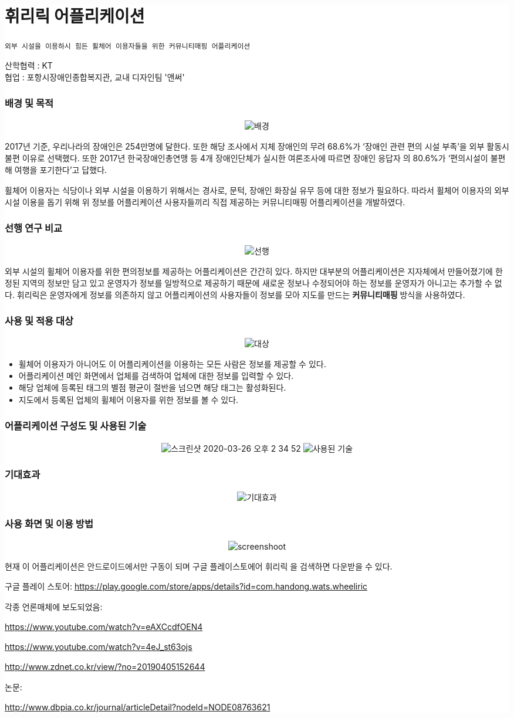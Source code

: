 # 휘리릭 어플리케이션

`외부 시설을 이용하시 힘든 휠체어 이용자들을 위한 커뮤니티매핑 어플리케이션`

산학협력 : KT  
협업 : 포항시장애인종합복지관, 교내 디자인팀 '앤써'

### 배경 및 목적

<p align="center"> <img width="571" alt="배경" src="https://user-images.githubusercontent.com/37679062/77612480-9cbc6e80-6f6b-11ea-9816-50d1899cde69.png"> </p>

2017년 기준, 우리나라의 장애인은 254만명에 달한다. 또한 해당 조사에서 지체 장애인의 무려 68.6%가 ‘장애인 관련 편의 시설 부족’을 외부 활동시 불편 이유로 선택했다. 또한 2017년 한국장애인총연맹 등 4개 장애인단체가 실시한 여론조사에 따르면 장애인 응답자 의 80.6%가 ‘편의시설이 불편해 여행을 포기한다’고 답했다.

휠체어 이용자는 식당이나 외부 시설을 이용하기 위해서는 경사로, 문턱, 장애인 화장실 유무 등에 대한 정보가 필요하다. 따라서 휠체어 이용자의 외부 시설 이용을 돕기 위해 위 정보를 어플리케이션 사용자들끼리 직접 제공하는 커뮤니티매핑 어플리케이션을 개발하였다.

### 선행 연구 비교

<p align="center"> <img width="622" alt="선행" src="https://user-images.githubusercontent.com/37679062/77612517-b493f280-6f6b-11ea-98ba-886b251e2284.png"> </p>

외부 시설의 휠체어 이용자를 위한 편의정보를 제공하는 어플리케이션은 간간히 있다. 하지만 대부분의 어플리케이션은 지자체에서 만들어졌기에 한정된 지역의 정보만 담고 있고 운영자가 정보를 일방적으로 제공하기 때문에 새로운 정보나 수정되어야 하는 정보를 운영자가 아니고는 추가할 수 없다. 
휘리릭은 운영자에게 정보를 의존하지 않고 어플리케이션의 사용자들이 정보를 모아 지도를 만드는 **커뮤니티매핑** 방식을 사용하였다. 

### 사용 및 적용 대상

<p align="center"> <img width="586" alt="대상" src="https://user-images.githubusercontent.com/37679062/77613002-f1acb480-6f6c-11ea-8f1a-af93ef6c2210.png"> </p>

- 휠체어 이용자가 아니어도 이 어플리케이션을 이용하는 모든 사람은 정보를 제공할 수 있다.   
- 어플리케이션 메인 화면에서 업체를 검색하여 업체에 대한 정보를 입력할 수 있다.  
- 해당 업체에 등록된 태그의 별점 평균이 절반을 넘으면 해당 태그는 활성화된다.  
- 지도에서 등록된 업체의 휠체어 이용자를 위한 정보를 볼 수 있다.  

### 어플리케이션 구성도 및 사용된 기술

<p align="center"> <img width="825" alt="스크린샷 2020-03-26 오후 2 34 52" src="https://user-images.githubusercontent.com/37679062/77613811-fd997600-6f6e-11ea-8dff-9488d7a9575a.png"> <img width="639" alt="사용된 기술" src="https://user-images.githubusercontent.com/37679062/77613011-fcffe000-6f6c-11ea-8944-6607b650ac8c.png"> </p>

### 기대효과

<p align="center"> <img width="628" alt="기대효과" src="https://user-images.githubusercontent.com/37679062/77613183-608a0d80-6f6d-11ea-924c-a60c87fbc484.png"> </p>

### 사용 화면 및 이용 방법

<p align="center"> <img width="324" alt="screenshoot" src="https://user-images.githubusercontent.com/37679062/77613268-a3e47c00-6f6d-11ea-82f7-267f816f1ad1.png"> </p>

현재 이 어플리케이션은 안드로이드에서만 구동이 되며 구글 플레이스토에어 휘리릭 을 검색하면 다운받을 수 있다. 

구글 플레이 스토어: https://play.google.com/store/apps/details?id=com.handong.wats.wheeliric

각종 언론매체에 보도되었음:

https://www.youtube.com/watch?v=eAXCcdfOEN4

https://www.youtube.com/watch?v=4eJ_st63ojs

http://www.zdnet.co.kr/view/?no=20190405152644 

논문:

http://www.dbpia.co.kr/journal/articleDetail?nodeId=NODE08763621

